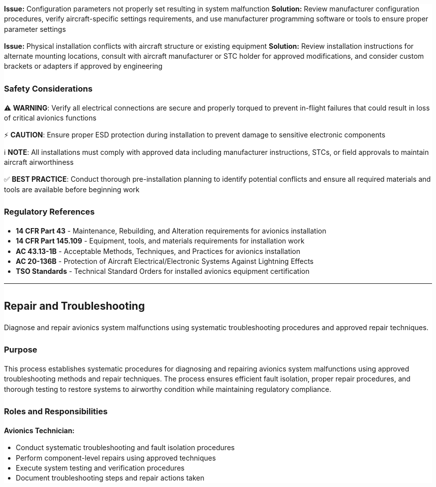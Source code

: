 **Issue:** Configuration parameters not properly set resulting in system malfunction
**Solution:** Review manufacturer configuration procedures, verify aircraft-specific settings requirements, and use manufacturer programming software or tools to ensure proper parameter settings

**Issue:** Physical installation conflicts with aircraft structure or existing equipment
**Solution:** Review installation instructions for alternate mounting locations, consult with aircraft manufacturer or STC holder for approved modifications, and consider custom brackets or adapters if approved by engineering

### Safety Considerations

⚠️ **WARNING**: Verify all electrical connections are secure and properly torqued to prevent in-flight failures that could result in loss of critical avionics functions

⚡ **CAUTION**: Ensure proper ESD protection during installation to prevent damage to sensitive electronic components

ℹ️ **NOTE**: All installations must comply with approved data including manufacturer instructions, STCs, or field approvals to maintain aircraft airworthiness

✅ **BEST PRACTICE**: Conduct thorough pre-installation planning to identify potential conflicts and ensure all required materials and tools are available before beginning work

### Regulatory References

- **14 CFR Part 43** - Maintenance, Rebuilding, and Alteration requirements for avionics installation
- **14 CFR Part 145.109** - Equipment, tools, and materials requirements for installation work
- **AC 43.13-1B** - Acceptable Methods, Techniques, and Practices for avionics installation
- **AC 20-136B** - Protection of Aircraft Electrical/Electronic Systems Against Lightning Effects
- **TSO Standards** - Technical Standard Orders for installed avionics equipment certification

---

## Repair and Troubleshooting

Diagnose and repair avionics system malfunctions using systematic troubleshooting procedures and approved repair techniques.

### Purpose

This process establishes systematic procedures for diagnosing and repairing avionics system malfunctions using approved troubleshooting methods and repair techniques. The process ensures efficient fault isolation, proper repair procedures, and thorough testing to restore systems to airworthy condition while maintaining regulatory compliance.

### Roles and Responsibilities

**Avionics Technician:**

- Conduct systematic troubleshooting and fault isolation procedures
- Perform component-level repairs using approved techniques
- Execute system testing and verification procedures
- Document troubleshooting steps and repair actions taken

